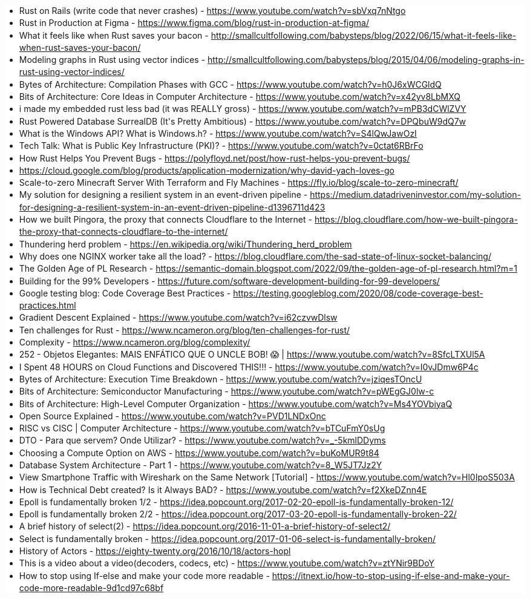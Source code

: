 - Rust on Rails (write code that never crashes) - https://www.youtube.com/watch?v=sbVxq7nNtgo
- Rust in Production at Figma - https://www.figma.com/blog/rust-in-production-at-figma/
- What it feels like when Rust saves your bacon - http://smallcultfollowing.com/babysteps/blog/2022/06/15/what-it-feels-like-when-rust-saves-your-bacon/
- Modeling graphs in Rust using vector indices - http://smallcultfollowing.com/babysteps/blog/2015/04/06/modeling-graphs-in-rust-using-vector-indices/
- Bytes of Architecture: Compilation Phases with GCC - https://www.youtube.com/watch?v=h0J6xWCGldQ
- Bits of Architecture: Core Ideas in Computer Architecture - https://www.youtube.com/watch?v=x42yv8LbMXQ
- i made my embedded rust less bad (it was REALLY gross) - https://www.youtube.com/watch?v=mPB3dCWlZVY
- Rust Powered Database SurrealDB (It's Pretty Ambitious) - https://www.youtube.com/watch?v=DPQbuW9dQ7w
- What is the Windows API? What is Windows.h? - https://www.youtube.com/watch?v=S4lQwJawOzI
- Tech Talk: What is Public Key Infrastructure (PKI)? - https://www.youtube.com/watch?v=0ctat6RBrFo
- How Rust Helps You Prevent Bugs - https://polyfloyd.net/post/how-rust-helps-you-prevent-bugs/
- https://cloud.google.com/blog/products/application-modernization/why-david-yach-loves-go
- Scale-to-zero Minecraft Server With Terraform and Fly Machines - https://fly.io/blog/scale-to-zero-minecraft/
- My solution for designing a resilient system in an event-driven pipeline - https://medium.datadriveninvestor.com/my-solution-for-designing-a-resilient-system-in-an-event-driven-pipeline-d1396711d423
- How we built Pingora, the proxy that connects Cloudflare to the Internet - https://blog.cloudflare.com/how-we-built-pingora-the-proxy-that-connects-cloudflare-to-the-internet/
- Thundering herd problem - https://en.wikipedia.org/wiki/Thundering_herd_problem
- Why does one NGINX worker take all the load? - https://blog.cloudflare.com/the-sad-state-of-linux-socket-balancing/
- The Golden Age of PL Research - https://semantic-domain.blogspot.com/2022/09/the-golden-age-of-pl-research.html?m=1
- Building for the 99% Developers - https://future.com/software-development-building-for-99-developers/
- Google testing blog: Code Coverage Best Practices - https://testing.googleblog.com/2020/08/code-coverage-best-practices.html
- Gradient Descent Explained - https://www.youtube.com/watch?v=i62czvwDlsw
- Ten challenges for Rust - https://www.ncameron.org/blog/ten-challenges-for-rust/
- Complexity - https://www.ncameron.org/blog/complexity/
- 252 - Objetos Elegantes: MAIS ENFÁTICO QUE O UNCLE BOB! 😱 | https://www.youtube.com/watch?v=8SfcLTXUl5A
- I Spent 48 HOURS on Cloud Functions and Discovered THIS!!! - https://www.youtube.com/watch?v=I0vJDmw6P4c
- Bytes of Architecture: Execution Time Breakdown - https://www.youtube.com/watch?v=jziqesTOncU
- Bits of Architecture: Semiconductor Manufacturing - https://www.youtube.com/watch?v=pWEgGJ0lw-c
- Bits of Architecture: High-Level Computer Organization - https://www.youtube.com/watch?v=Ms4YOVbiyaQ
- Open Source Explained - https://www.youtube.com/watch?v=PVD1LNDxOnc
- RISC vs CISC | Computer Architecture - https://www.youtube.com/watch?v=bTCuFmY0sUg
- DTO - Para que servem? Onde Utilizar? - https://www.youtube.com/watch?v=_-5kmlDDyms
- Choosing a Compute Option on AWS - https://www.youtube.com/watch?v=buKoMUR9t84
- Database System Architecture - Part 1 - https://www.youtube.com/watch?v=8_W5JT7Jz2Y
- View Smartphone Traffic with Wireshark on the Same Network [Tutorial] - https://www.youtube.com/watch?v=Hl0IpoS503A
- How is Technical Debt created? Is it Always BAD? - https://www.youtube.com/watch?v=f2XkeDZnn4E
- Epoll is fundamentally broken 1/2 - https://idea.popcount.org/2017-02-20-epoll-is-fundamentally-broken-12/
- Epoll is fundamentally broken 2/2 - https://idea.popcount.org/2017-03-20-epoll-is-fundamentally-broken-22/
- A brief history of select(2) - https://idea.popcount.org/2016-11-01-a-brief-history-of-select2/
- Select is fundamentally broken - https://idea.popcount.org/2017-01-06-select-is-fundamentally-broken/
- History of Actors - https://eighty-twenty.org/2016/10/18/actors-hopl
- This is a video about a video(decoders, codecs, etc) - https://www.youtube.com/watch?v=ztYNir9BDoY
- How to stop using If-else and make your code more readable - https://itnext.io/how-to-stop-using-if-else-and-make-your-code-more-readable-9d1cd97c68bf